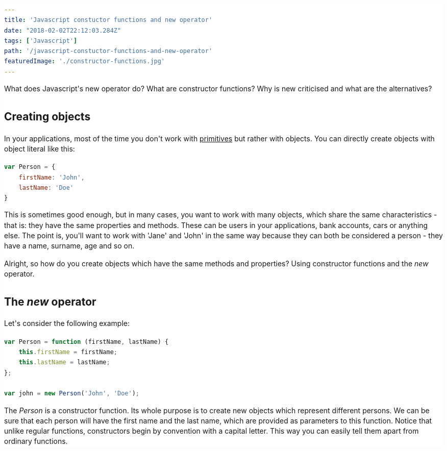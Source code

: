 ```yaml
---
title: 'Javascript constuctor functions and new operator'
date: "2018-02-02T22:12:03.284Z"
tags: ['Javascript']
path: '/javascript-constuctor-functions-and-new-operator'
featuredImage: './constructor-functions.jpg'
---
```


What does Javascript's new operator do? What are constructor functions? Why is new criticised and what are the alternatives?


Creating objects
----------------

In your applications, most of the time you don\'t work with [primitives](http://vojtechruzicka.com/javascript-primitives/) but rather with objects. You can directly create objects with object literal like this:

```javascript
var Person = {
    firstName: 'John',
    lastName: 'Doe'
}
```

This is sometimes good enough, but in many cases, you want to work with many objects, which share the same characteristics - that is: they have the same properties and methods. These can be users in your applications, bank accounts, cars or anything else. The point is, you\'ll want to work with \'Jane\' and \'John\' in the same way because they can both be considered a person - they have a name, surname, age and so on.

Alright, so how do you create objects which have the same methods and properties? Using constructor functions and the *new* operator.

The *new* operator
------------------

Let\'s consider the following example:

```javascript
var Person = function (firstName, lastName) {
    this.firstName = firstName;
    this.lastName = lastName;
};

var john = new Person('John', 'Doe');
```

The *Person* is a constructor function. Its whole purpose is to create new objects which represent different persons. We can be sure that each person will have the first name and the last name, which are provided as parameters to this function. Notice that unlike regular functions, constructors begin by convention with a capital letter. This way you can easily tell them apart from ordinary functions.
